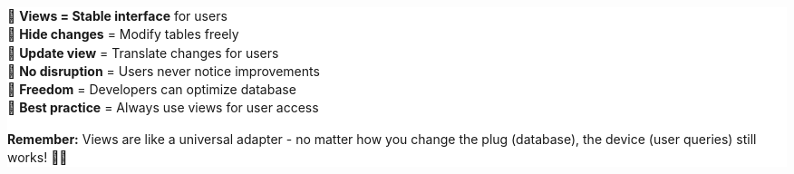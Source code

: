 📌 **Views = Stable interface** for users  
📌 **Hide changes** = Modify tables freely  
📌 **Update view** = Translate changes for users  
📌 **No disruption** = Users never notice improvements  
📌 **Freedom** = Developers can optimize database  
📌 **Best practice** = Always use views for user access  

**Remember:** Views are like a universal adapter - no matter how you change the plug (database), the device (user queries) still works! 🔌✨
